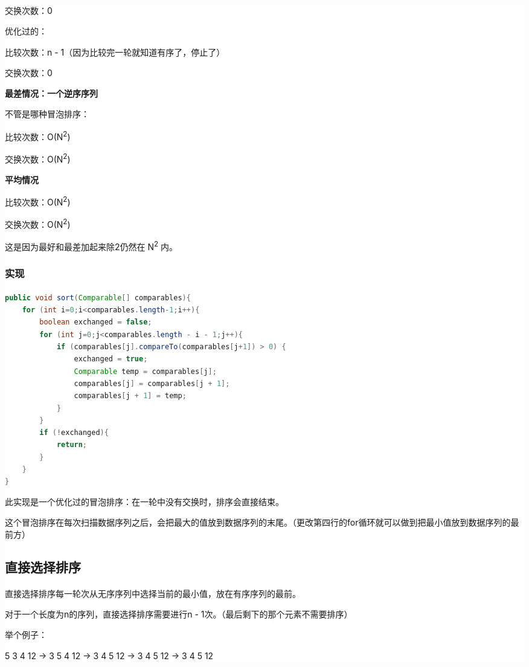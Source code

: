 交换次数：0

优化过的：

比较次数：n - 1（因为比较完一轮就知道有序了，停止了）

交换次数：0

**最差情况：一个逆序序列**

不管是哪种冒泡排序：

比较次数：O(N<sup>2</sup>)

交换次数：O(N<sup>2</sup>)

**平均情况**

比较次数：O(N<sup>2</sup>)

交换次数：O(N<sup>2</sup>)

这是因为最好和最差加起来除2仍然在 N<sup>2</sup> 内。

### 实现

```java
public void sort(Comparable[] comparables){
    for (int i=0;i<comparables.length-1;i++){
        boolean exchanged = false;
        for (int j=0;j<comparables.length - i - 1;j++){
            if (comparables[j].compareTo(comparables[j+1]) > 0) {
                exchanged = true;
                Comparable temp = comparables[j];
                comparables[j] = comparables[j + 1];
                comparables[j + 1] = temp;
            }
        }
        if (!exchanged){
            return;
        }
    }
}
```

此实现是一个优化过的冒泡排序：在一轮中没有交换时，排序会直接结束。

这个冒泡排序在每次扫描数据序列之后，会把最大的值放到数据序列的末尾。（更改第四行的for循环就可以做到把最小值放到数据序列的最前方）



## 直接选择排序

直接选择排序每一轮次从无序序列中选择当前的最小值，放在有序序列的最前。

对于一个长度为n的序列，直接选择排序需要进行n - 1次。（最后剩下的那个元素不需要排序）

举个例子：

5 3 4 12 -> 3 5 4 12 -> 3 4 5 12 -> 3 4 5 12 -> 3 4 5 12

